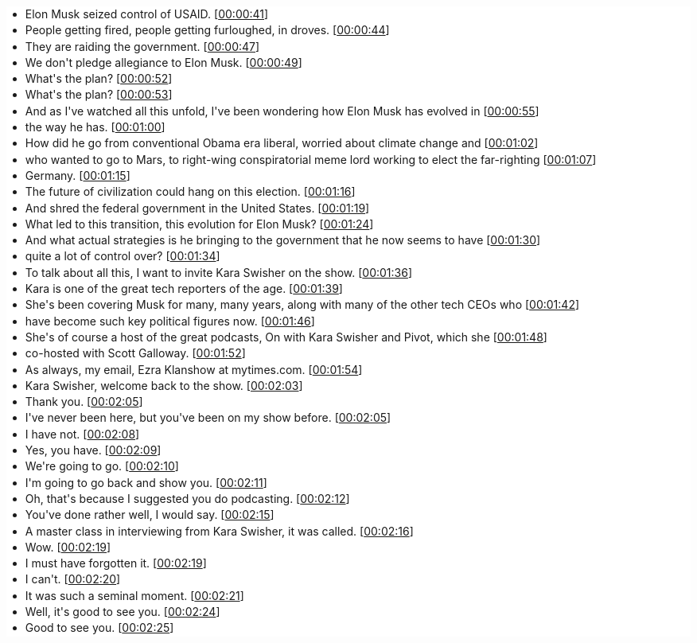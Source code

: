 *  Elon Musk seized control of USAID. [[00:00:41](https://www.youtube.com/watch?v=2xXLycFv5Gc&t=41.84s)]
*  People getting fired, people getting furloughed, in droves. [[00:00:44](https://www.youtube.com/watch?v=2xXLycFv5Gc&t=44.88s)]
*  They are raiding the government. [[00:00:47](https://www.youtube.com/watch?v=2xXLycFv5Gc&t=47.68000000000001s)]
*  We don't pledge allegiance to Elon Musk. [[00:00:49](https://www.youtube.com/watch?v=2xXLycFv5Gc&t=49.68000000000001s)]
*  What's the plan? [[00:00:52](https://www.youtube.com/watch?v=2xXLycFv5Gc&t=52.32000000000001s)]
*  What's the plan? [[00:00:53](https://www.youtube.com/watch?v=2xXLycFv5Gc&t=53.96s)]
*  And as I've watched all this unfold, I've been wondering how Elon Musk has evolved in [[00:00:55](https://www.youtube.com/watch?v=2xXLycFv5Gc&t=55.76s)]
*  the way he has. [[00:01:00](https://www.youtube.com/watch?v=2xXLycFv5Gc&t=60.599999999999994s)]
*  How did he go from conventional Obama era liberal, worried about climate change and [[00:01:02](https://www.youtube.com/watch?v=2xXLycFv5Gc&t=62.28s)]
*  who wanted to go to Mars, to right-wing conspiratorial meme lord working to elect the far-righting [[00:01:07](https://www.youtube.com/watch?v=2xXLycFv5Gc&t=67.88s)]
*  Germany. [[00:01:15](https://www.youtube.com/watch?v=2xXLycFv5Gc&t=75.0s)]
*  The future of civilization could hang on this election. [[00:01:16](https://www.youtube.com/watch?v=2xXLycFv5Gc&t=76.0s)]
*  And shred the federal government in the United States. [[00:01:19](https://www.youtube.com/watch?v=2xXLycFv5Gc&t=79.44s)]
*  What led to this transition, this evolution for Elon Musk? [[00:01:24](https://www.youtube.com/watch?v=2xXLycFv5Gc&t=84.4s)]
*  And what actual strategies is he bringing to the government that he now seems to have [[00:01:30](https://www.youtube.com/watch?v=2xXLycFv5Gc&t=90.08000000000001s)]
*  quite a lot of control over? [[00:01:34](https://www.youtube.com/watch?v=2xXLycFv5Gc&t=94.28s)]
*  To talk about all this, I want to invite Kara Swisher on the show. [[00:01:36](https://www.youtube.com/watch?v=2xXLycFv5Gc&t=96.56s)]
*  Kara is one of the great tech reporters of the age. [[00:01:39](https://www.youtube.com/watch?v=2xXLycFv5Gc&t=99.96000000000001s)]
*  She's been covering Musk for many, many years, along with many of the other tech CEOs who [[00:01:42](https://www.youtube.com/watch?v=2xXLycFv5Gc&t=102.36000000000001s)]
*  have become such key political figures now. [[00:01:46](https://www.youtube.com/watch?v=2xXLycFv5Gc&t=106.08000000000001s)]
*  She's of course a host of the great podcasts, On with Kara Swisher and Pivot, which she [[00:01:48](https://www.youtube.com/watch?v=2xXLycFv5Gc&t=108.16000000000001s)]
*  co-hosted with Scott Galloway. [[00:01:52](https://www.youtube.com/watch?v=2xXLycFv5Gc&t=112.52000000000001s)]
*  As always, my email, Ezra Klanshow at mytimes.com. [[00:01:54](https://www.youtube.com/watch?v=2xXLycFv5Gc&t=114.6s)]
*  Kara Swisher, welcome back to the show. [[00:02:03](https://www.youtube.com/watch?v=2xXLycFv5Gc&t=123.08s)]
*  Thank you. [[00:02:05](https://www.youtube.com/watch?v=2xXLycFv5Gc&t=125.08s)]
*  I've never been here, but you've been on my show before. [[00:02:05](https://www.youtube.com/watch?v=2xXLycFv5Gc&t=125.48s)]
*  I have not. [[00:02:08](https://www.youtube.com/watch?v=2xXLycFv5Gc&t=128.4s)]
*  Yes, you have. [[00:02:09](https://www.youtube.com/watch?v=2xXLycFv5Gc&t=129.48s)]
*  We're going to go. [[00:02:10](https://www.youtube.com/watch?v=2xXLycFv5Gc&t=130.2s)]
*  I'm going to go back and show you. [[00:02:11](https://www.youtube.com/watch?v=2xXLycFv5Gc&t=131.52s)]
*  Oh, that's because I suggested you do podcasting. [[00:02:12](https://www.youtube.com/watch?v=2xXLycFv5Gc&t=132.64s)]
*  You've done rather well, I would say. [[00:02:15](https://www.youtube.com/watch?v=2xXLycFv5Gc&t=135.08s)]
*  A master class in interviewing from Kara Swisher, it was called. [[00:02:16](https://www.youtube.com/watch?v=2xXLycFv5Gc&t=136.72s)]
*  Wow. [[00:02:19](https://www.youtube.com/watch?v=2xXLycFv5Gc&t=139.28s)]
*  I must have forgotten it. [[00:02:19](https://www.youtube.com/watch?v=2xXLycFv5Gc&t=139.84s)]
*  I can't. [[00:02:20](https://www.youtube.com/watch?v=2xXLycFv5Gc&t=140.92000000000002s)]
*  It was such a seminal moment. [[00:02:21](https://www.youtube.com/watch?v=2xXLycFv5Gc&t=141.28s)]
*  Well, it's good to see you. [[00:02:24](https://www.youtube.com/watch?v=2xXLycFv5Gc&t=144.16s)]
*  Good to see you. [[00:02:25](https://www.youtube.com/watch?v=2xXLycFv5Gc&t=145.44s)]